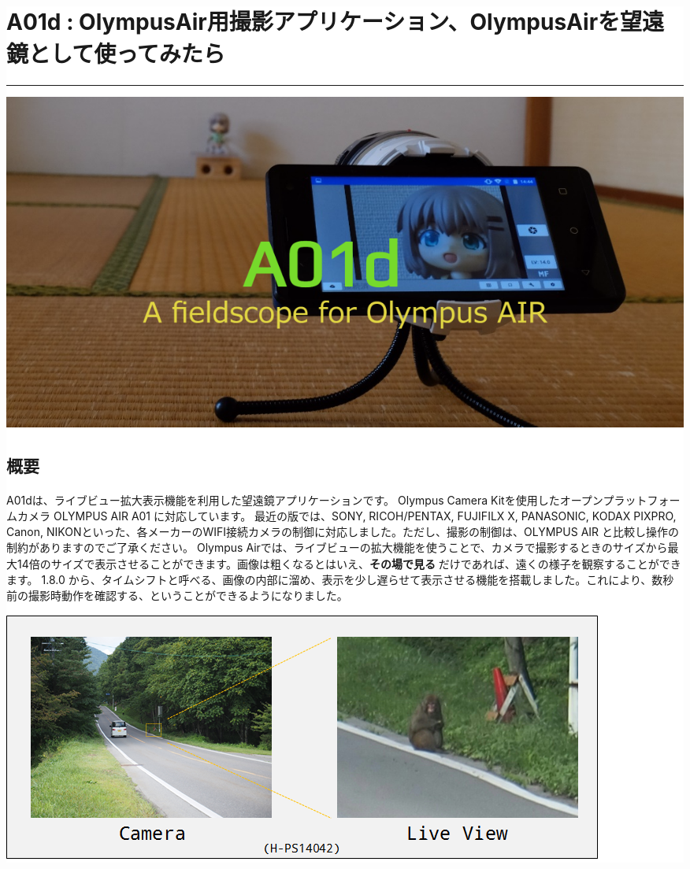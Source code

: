 # A01d : OlympusAir用撮影アプリケーション、OlympusAirを望遠鏡として使ってみたら

--------------------------------

![A01d](images/A01d_A01d-feature-graphic.png)

## 概要

A01dは、ライブビュー拡大表示機能を利用した望遠鏡アプリケーションです。 Olympus Camera Kitを使用したオープンプラットフォームカメラ OLYMPUS AIR A01 に対応しています。
最近の版では、SONY, RICOH/PENTAX, FUJIFILX X, PANASONIC, KODAX PIXPRO, Canon, NIKONといった、各メーカーのWIFI接続カメラの制御に対応しました。ただし、撮影の制御は、OLYMPUS AIR と比較し操作の制約がありますのでご了承ください。
Olympus Airでは、ライブビューの拡大機能を使うことで、カメラで撮影するときのサイズから最大14倍のサイズで表示させることができます。画像は粗くなるとはいえ、**その場で見る** だけであれば、遠くの様子を観察することができます。
1.8.0 から、タイムシフトと呼べる、画像の内部に溜め、表示を少し遅らせて表示させる機能を搭載しました。これにより、数秒前の撮影時動作を確認する、ということができるようになりました。

![a01dの表示拡大](images/A01d_a01d-mm.png)
